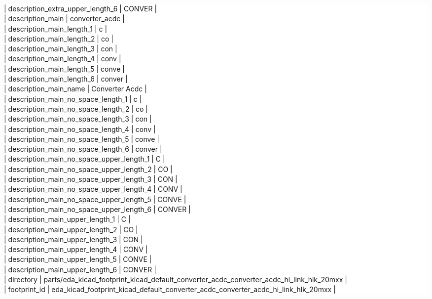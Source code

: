 | description_extra_upper_length_6 | CONVER |  
| description_main | converter_acdc |  
| description_main_length_1 | c |  
| description_main_length_2 | co |  
| description_main_length_3 | con |  
| description_main_length_4 | conv |  
| description_main_length_5 | conve |  
| description_main_length_6 | conver |  
| description_main_name | Converter Acdc |  
| description_main_no_space_length_1 | c |  
| description_main_no_space_length_2 | co |  
| description_main_no_space_length_3 | con |  
| description_main_no_space_length_4 | conv |  
| description_main_no_space_length_5 | conve |  
| description_main_no_space_length_6 | conver |  
| description_main_no_space_upper_length_1 | C |  
| description_main_no_space_upper_length_2 | CO |  
| description_main_no_space_upper_length_3 | CON |  
| description_main_no_space_upper_length_4 | CONV |  
| description_main_no_space_upper_length_5 | CONVE |  
| description_main_no_space_upper_length_6 | CONVER |  
| description_main_upper_length_1 | C |  
| description_main_upper_length_2 | CO |  
| description_main_upper_length_3 | CON |  
| description_main_upper_length_4 | CONV |  
| description_main_upper_length_5 | CONVE |  
| description_main_upper_length_6 | CONVER |  
| directory | parts/eda_kicad_footprint_kicad_default_converter_acdc_converter_acdc_hi_link_hlk_20mxx |  
| footprint_id | eda_kicad_footprint_kicad_default_converter_acdc_converter_acdc_hi_link_hlk_20mxx |  